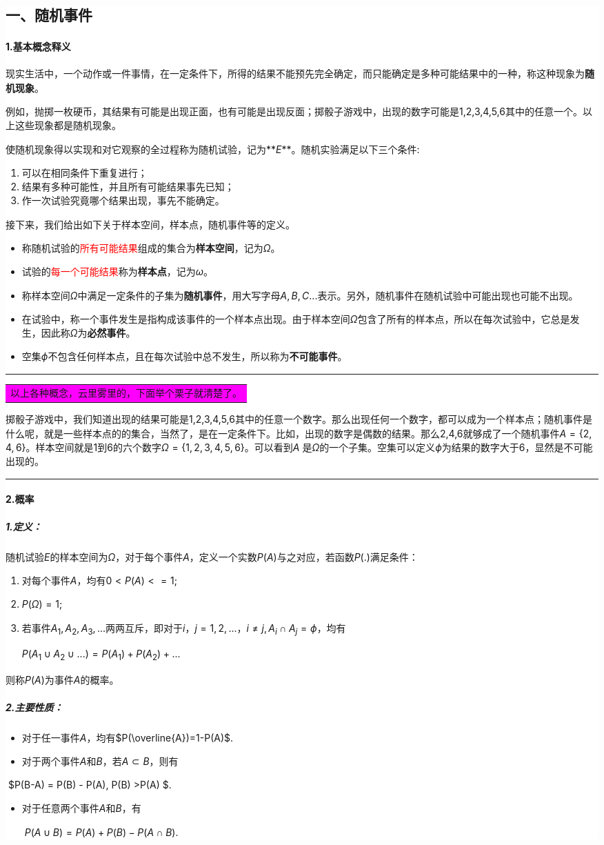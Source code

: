 ## 一、随机事件

#### 1.基本概念释义

 现实生活中，一个动作或一件事情，在一定条件下，所得的结果不能预先完全确定，而只能确定是多种可能结果中的一种，称这种现象为**随机现象**。

​        例如，抛掷一枚硬币，其结果有可能是出现正面，也有可能是出现反面；掷骰子游戏中，出现的数字可能是1,2,3,4,5,6其中的任意一个。以上这些现象都是随机现象。

使随机现象得以实现和对它观察的全过程称为随机试验，记为**$E$**。随机实验满足以下三个条件: 

1. 可以在相同条件下重复进行；
2. 结果有多种可能性，并且所有可能结果事先已知；
3. 作一次试验究竟哪个结果出现，事先不能确定。

接下来，我们给出如下关于样本空间，样本点，随机事件等的定义。

- 称随机试验的<font color=red>所有可能结果</font>组成的集合为**样本空间**，记为$\Omega$。

- 试验的<font color=red>每一个可能结果</font>称为**样本点**，记为$\omega$。
- 称样本空间$\Omega$中满足一定条件的子集为**随机事件**，用大写字母$A,B,C...$表示。另外，随机事件在随机试验中可能出现也可能不出现。
- 在试验中，称一个事件发生是指构成该事件的一个样本点出现。由于样本空间$\Omega$包含了所有的样本点，所以在每次试验中，它总是发生，因此称$\Omega$为**必然事件**。
- 空集$\phi$不包含任何样本点，且在每次试验中总不发生，所以称为**不可能事件**。

_ _ _

<table><tr><td bgcolor=#FF00FF>以上各种概念，云里雾里的，下面举个栗子就清楚了。</td></tr></table>

掷骰子游戏中，我们知道出现的结果可能是1,2,3,4,5,6其中的任意一个数字。那么出现任何一个数字，都可以成为一个样本点；随机事件是什么呢，就是一些样本点的的集合，当然了，是在一定条件下。比如，出现的数字是偶数的结果。那么2,4,6就够成了一个随机事件$A=\{2,4,6\}$。样本空间就是1到6的六个数字$\Omega=\{1,2,3,4,5,6\}$。可以看到$A$ 是$\Omega$的一个子集。空集可以定义$\phi$为结果的数字大于6，显然是不可能出现的。

---

#### 2.概率

##### 1.定义：

随机试验$E$的样本空间为$\Omega$，对于每个事件$A$，定义一个实数$P(A)$与之对应，若函数$P(.)$满足条件：

1. 对每个事件$A$，均有$0<P(A)<=1$;

2. $P(\Omega)=1$;

3. 若事件$A_1,A_2,A_3,...$两两互斥，即对于$i，j=1,2,...，i \neq j ,A_i \cap A_j =  \phi$，均有

   $P(A_1 \cup A_2 \cup ...)=P(A_1) +P(A_2) +...$

则称$P(A)$为事件$A$的概率。

##### 2.主要性质：

-  对于任一事件$A$，均有$P(\overline{A})=1-P(A)$.

- 对于两个事件$A$和$B$，若$A \subset B$，则有

​           $P(B-A) = P(B) - P(A), P(B) >P(A) $.

- 对于任意两个事件$A$和$B$，有

  ​           $P(A \cup B) = P(A) + P(B) - P(A\cap B)$.
